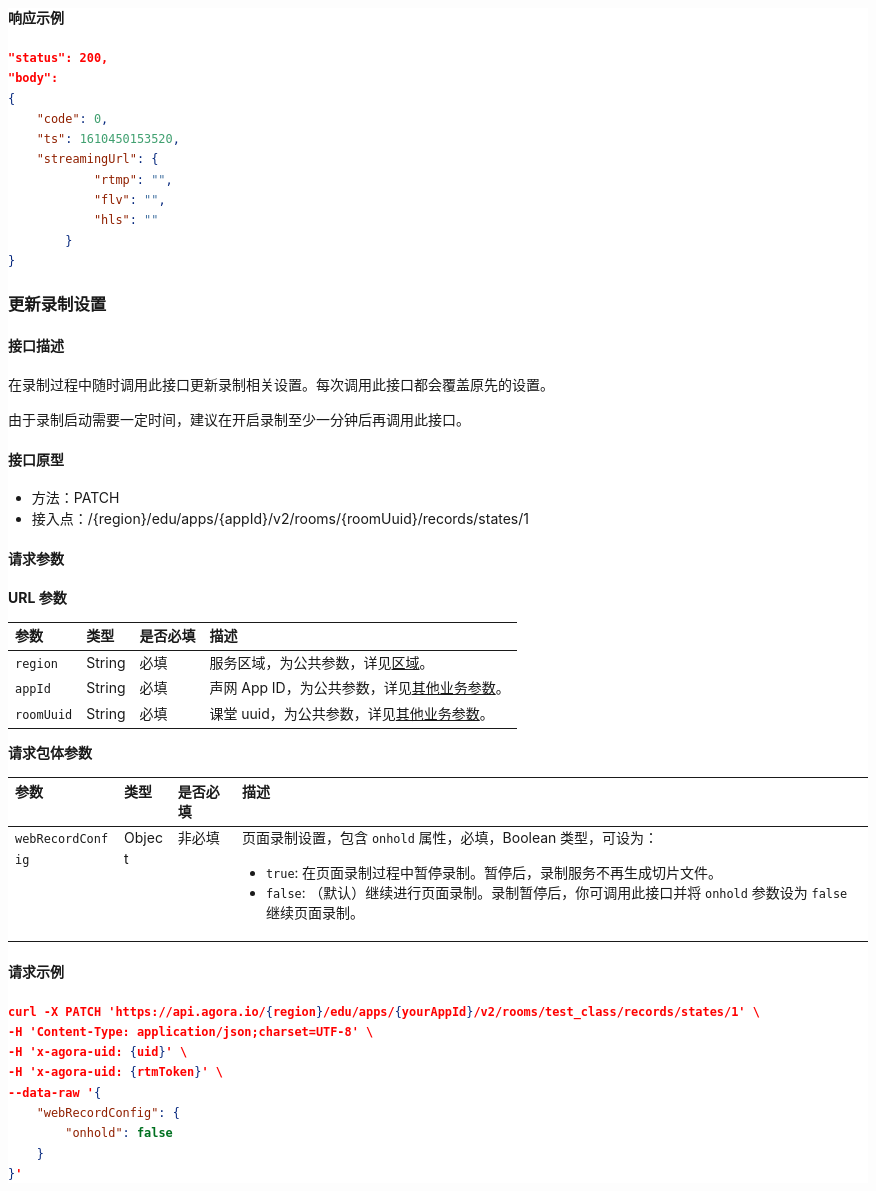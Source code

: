 #### 响应示例

```json
"status": 200,
"body":
{
    "code": 0,
    "ts": 1610450153520,
    "streamingUrl": {
            "rtmp": "",
            "flv": "",
            "hls": ""
        }
}
```

### 更新录制设置

#### 接口描述

在录制过程中随时调用此接口更新录制相关设置。每次调用此接口都会覆盖原先的设置。

<div class="alert note">由于录制启动需要一定时间，建议在开启录制至少一分钟后再调用此接口。</div>

#### 接口原型

-   方法：PATCH
-   接入点：/{region}/edu/apps/{appId}/v2/rooms/{roomUuid}/records/states/1

#### 请求参数

**URL 参数**


| 参数       | 类型   | 是否必填                                     | 描述                                      |
| :--------- | :----- |:-----------------------------------------|:----------------------------------------|
| `region`      | String | 必填   | 服务区域，为公共参数，详见[区域](#区域)。        |
| `appId`    | String | 必填   | 声网 App ID，为公共参数，详见[其他业务参数](#其他业务参数)。 |
| `roomUuid` | String | 必填   | 课堂 uuid，为公共参数，详见[其他业务参数](#其他业务参数)。  |

**请求包体参数**


| 参数              | 类型   | 是否必填 | 描述                                                         |
| :---------------- | :----- |:-----| :----------------------------------------------------------- |
| `webRecordConfig` | Object | 非必填  | 页面录制设置，包含 `onhold` 属性，必填，Boolean 类型，可设为：<ul><li>`true`: 在页面录制过程中暂停录制。暂停后，录制服务不再生成切片文件。</li><li>`false`: （默认）继续进行页面录制。录制暂停后，你可调用此接口并将 `onhold` 参数设为 `false` 继续页面录制。</li></ul> |

#### 请求示例

```json
curl -X PATCH 'https://api.agora.io/{region}/edu/apps/{yourAppId}/v2/rooms/test_class/records/states/1' \
-H 'Content-Type: application/json;charset=UTF-8' \
-H 'x-agora-uid: {uid}' \
-H 'x-agora-uid: {rtmToken}' \
--data-raw '{
    "webRecordConfig": {
        "onhold": false
    }
}'
```
